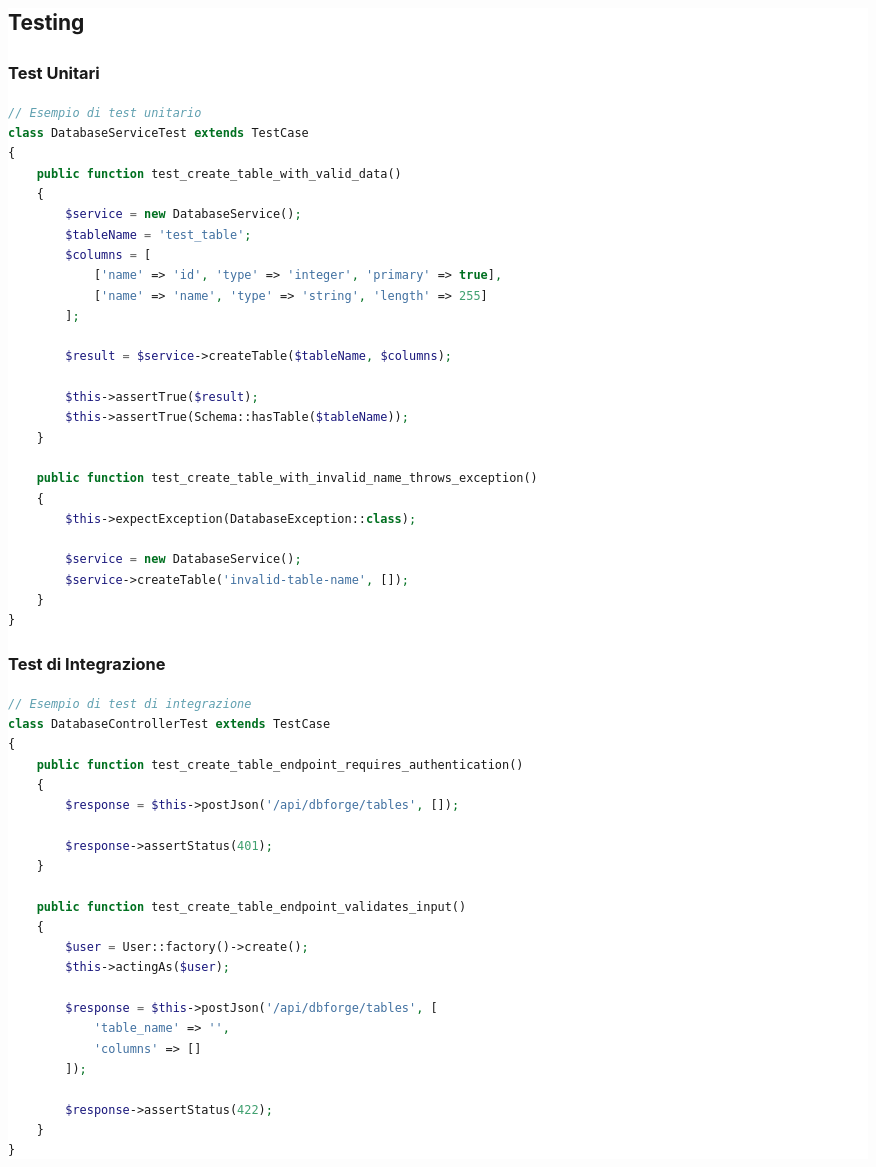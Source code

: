 ## Testing

### Test Unitari

```php
// Esempio di test unitario
class DatabaseServiceTest extends TestCase
{
    public function test_create_table_with_valid_data()
    {
        $service = new DatabaseService();
        $tableName = 'test_table';
        $columns = [
            ['name' => 'id', 'type' => 'integer', 'primary' => true],
            ['name' => 'name', 'type' => 'string', 'length' => 255]
        ];
        
        $result = $service->createTable($tableName, $columns);
        
        $this->assertTrue($result);
        $this->assertTrue(Schema::hasTable($tableName));
    }
    
    public function test_create_table_with_invalid_name_throws_exception()
    {
        $this->expectException(DatabaseException::class);
        
        $service = new DatabaseService();
        $service->createTable('invalid-table-name', []);
    }
}
```

### Test di Integrazione

```php
// Esempio di test di integrazione
class DatabaseControllerTest extends TestCase
{
    public function test_create_table_endpoint_requires_authentication()
    {
        $response = $this->postJson('/api/dbforge/tables', []);
        
        $response->assertStatus(401);
    }
    
    public function test_create_table_endpoint_validates_input()
    {
        $user = User::factory()->create();
        $this->actingAs($user);
        
        $response = $this->postJson('/api/dbforge/tables', [
            'table_name' => '',
            'columns' => []
        ]);
        
        $response->assertStatus(422);
    }
}
```
